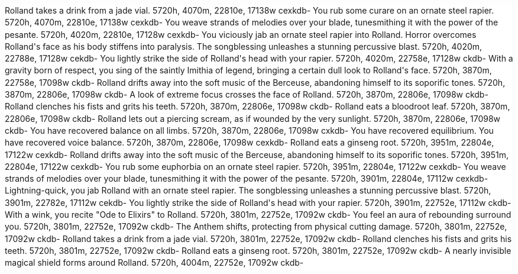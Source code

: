 Rolland takes a drink from a jade vial.
5720h, 4070m, 22810e, 17138w cexkdb-
You rub some curare on an ornate steel rapier.
5720h, 4070m, 22810e, 17138w cexkdb-
You weave strands of melodies over your blade, tunesmithing it with the power of the pesante.
5720h, 4020m, 22810e, 17128w cexkdb-
You viciously jab an ornate steel rapier into Rolland.
Horror overcomes Rolland's face as his body stiffens into paralysis.
The songblessing unleashes a stunning percussive blast.
5720h, 4020m, 22788e, 17128w cekdb-
You lightly strike the side of Rolland's head with your rapier.
5720h, 4020m, 22758e, 17128w ckdb-
With a gravity born of respect, you sing of the saintly Imithia of legend, bringing a certain dull look to Rolland's face.
5720h, 3870m, 22758e, 17098w ckdb-
Rolland drifts away into the soft music of the Berceuse, abandoning himself to its soporific tones.
5720h, 3870m, 22806e, 17098w ckdb-
A look of extreme focus crosses the face of Rolland.
5720h, 3870m, 22806e, 17098w ckdb-
Rolland clenches his fists and grits his teeth.
5720h, 3870m, 22806e, 17098w ckdb-
Rolland eats a bloodroot leaf.
5720h, 3870m, 22806e, 17098w ckdb-
Rolland lets out a piercing scream, as if wounded by the very sunlight.
5720h, 3870m, 22806e, 17098w ckdb-
You have recovered balance on all limbs.
5720h, 3870m, 22806e, 17098w cxkdb-
You have recovered equilibrium.
You have recovered voice balance.
5720h, 3870m, 22806e, 17098w cexkdb-
Rolland eats a ginseng root.
5720h, 3951m, 22804e, 17122w cexkdb-
Rolland drifts away into the soft music of the Berceuse, abandoning himself to its soporific tones.
5720h, 3951m, 22804e, 17122w cexkdb-
You rub some euphorbia on an ornate steel rapier.
5720h, 3951m, 22804e, 17122w cexkdb-
You weave strands of melodies over your blade, tunesmithing it with the power of the pesante.
5720h, 3901m, 22804e, 17112w cexkdb-
Lightning-quick, you jab Rolland with an ornate steel rapier.
The songblessing unleashes a stunning percussive blast.
5720h, 3901m, 22782e, 17112w cekdb-
You lightly strike the side of Rolland's head with your rapier.
5720h, 3901m, 22752e, 17112w ckdb-
With a wink, you recite "Ode to Elixirs" to Rolland.
5720h, 3801m, 22752e, 17092w ckdb-
You feel an aura of rebounding surround you.
5720h, 3801m, 22752e, 17092w ckdb-
The Anthem shifts, protecting from physical cutting damage.
5720h, 3801m, 22752e, 17092w ckdb-
Rolland takes a drink from a jade vial.
5720h, 3801m, 22752e, 17092w ckdb-
Rolland clenches his fists and grits his teeth.
5720h, 3801m, 22752e, 17092w ckdb-
Rolland eats a ginseng root.
5720h, 3801m, 22752e, 17092w ckdb-
A nearly invisible magical shield forms around Rolland.
5720h, 4004m, 22752e, 17092w ckdb-
